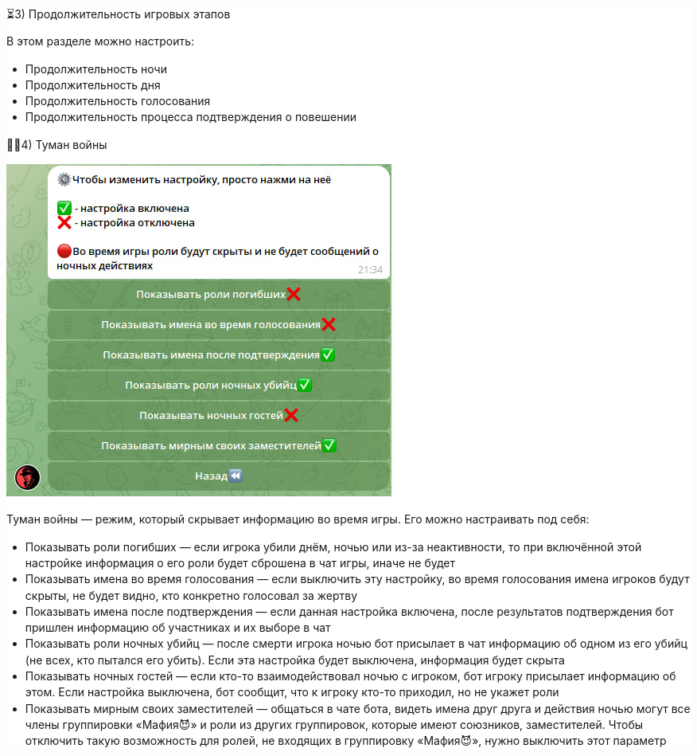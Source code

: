 ⏳3) Продолжительность игровых этапов

В этом разделе можно настроить:
- Продолжительность ночи
- Продолжительность дня
- Продолжительность голосования
- Продолжительность процесса подтверждения о повешении

😶‍🌫️4) Туман войны

![](pictures/different_settings.jpg)

Туман войны — режим, который скрывает информацию во время игры. Его можно настраивать под себя:
- Показывать роли погибших — если игрока убили днём, ночью или из-за неактивности, то при включённой этой настройке информация о его роли будет сброшена в чат игры, иначе не будет
- Показывать имена во время голосования — если выключить эту настройку, во время голосования имена игроков будут скрыты, не будет видно, кто конкретно голосовал за жертву
- Показывать имена после подтверждения — если данная настройка включена, после результатов подтверждения бот пришлен информацию об участниках и их выборе в чат
- Показывать роли ночных убийц — после смерти игрока ночью бот присылает в чат информацию об одном из его убийц (не всех, кто пытался его убить). Если эта настройка будет выключена, информация будет скрыта
- Показывать ночных гостей — если кто-то взаимодействовал ночью с игроком, бот игроку присылает информацию об этом. Если настройка выключена, бот сообщит, что к игроку кто-то приходил, но не укажет роли
- Показывать мирным своих заместителей — общаться в чате бота, 
видеть имена друг друга и действия ночью могут все члены группировки «Мафия😈» и роли из других группировок, которые имеют союзников, заместителей. Чтобы отключить такую возможность для ролей, не входящих в группировку «Мафия😈», нужно выключить этот параметр
